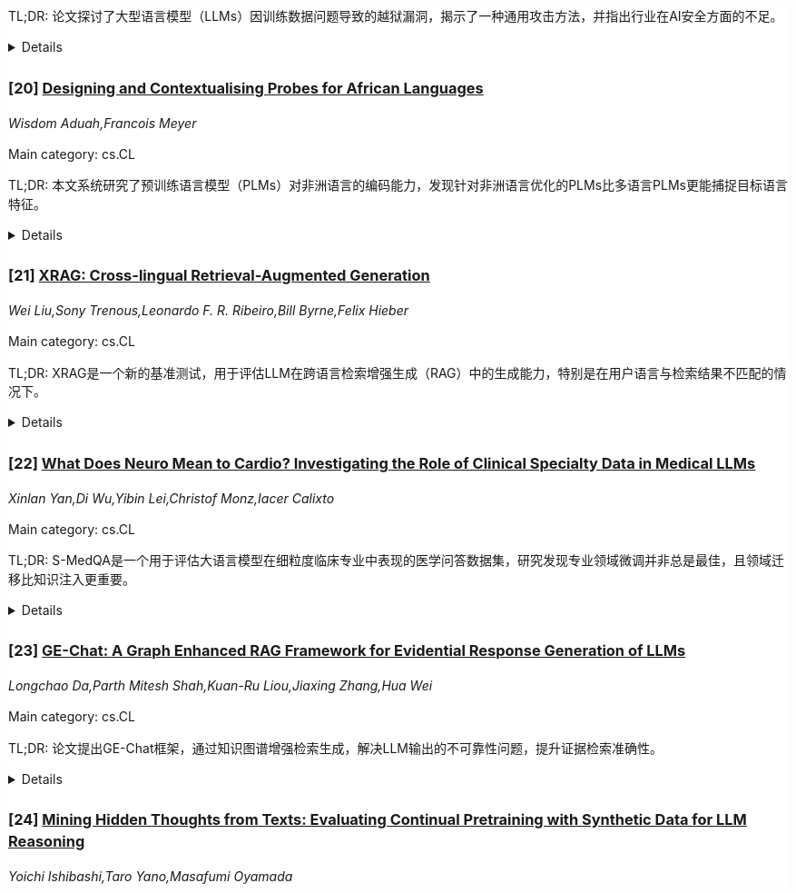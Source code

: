 TL;DR: 论文探讨了大型语言模型（LLMs）因训练数据问题导致的越狱漏洞，揭示了一种通用攻击方法，并指出行业在AI安全方面的不足。


<details><summary>Details</summary></details>


### [20] [Designing and Contextualising Probes for African Languages](https://arxiv.org/abs/2505.10081)
*Wisdom Aduah,Francois Meyer*

Main category: cs.CL

TL;DR: 本文系统研究了预训练语言模型（PLMs）对非洲语言的编码能力，发现针对非洲语言优化的PLMs比多语言PLMs更能捕捉目标语言特征。


<details><summary>Details</summary></details>


### [21] [XRAG: Cross-lingual Retrieval-Augmented Generation](https://arxiv.org/abs/2505.10089)
*Wei Liu,Sony Trenous,Leonardo F. R. Ribeiro,Bill Byrne,Felix Hieber*

Main category: cs.CL

TL;DR: XRAG是一个新的基准测试，用于评估LLM在跨语言检索增强生成（RAG）中的生成能力，特别是在用户语言与检索结果不匹配的情况下。


<details><summary>Details</summary></details>


### [22] [What Does Neuro Mean to Cardio? Investigating the Role of Clinical Specialty Data in Medical LLMs](https://arxiv.org/abs/2505.10113)
*Xinlan Yan,Di Wu,Yibin Lei,Christof Monz,Iacer Calixto*

Main category: cs.CL

TL;DR: S-MedQA是一个用于评估大语言模型在细粒度临床专业中表现的医学问答数据集，研究发现专业领域微调并非总是最佳，且领域迁移比知识注入更重要。


<details><summary>Details</summary></details>


### [23] [GE-Chat: A Graph Enhanced RAG Framework for Evidential Response Generation of LLMs](https://arxiv.org/abs/2505.10143)
*Longchao Da,Parth Mitesh Shah,Kuan-Ru Liou,Jiaxing Zhang,Hua Wei*

Main category: cs.CL

TL;DR: 论文提出GE-Chat框架，通过知识图谱增强检索生成，解决LLM输出的不可靠性问题，提升证据检索准确性。


<details><summary>Details</summary></details>


### [24] [Mining Hidden Thoughts from Texts: Evaluating Continual Pretraining with Synthetic Data for LLM Reasoning](https://arxiv.org/abs/2505.10182)
*Yoichi Ishibashi,Taro Yano,Masafumi Oyamada*
